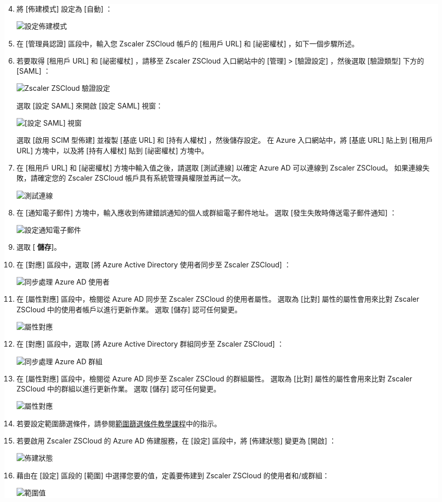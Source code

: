 4. 將 [佈建模式]  設定為 [自動]  ：

    ![設定佈建模式](./media/zscaler-zscloud-provisioning-tutorial/provisioningcredentials.png)

5. 在 [管理員認證]  區段中，輸入您 Zscaler ZSCloud 帳戶的 [租用戶 URL]  和 [祕密權杖]  ，如下一個步驟所述。

6. 若要取得 [租用戶 URL]  和 [祕密權杖]  ，請移至 Zscaler ZSCloud 入口網站中的 [管理]   > [驗證設定]  ，然後選取 [驗證類型]  下方的 [SAML]  ：

    ![Zscaler ZSCloud 驗證設定](./media/zscaler-zscloud-provisioning-tutorial/secrettoken1.png)

    選取 [設定 SAML]  來開啟 [設定 SAML]  視窗：

    ![[設定 SAML] 視窗](./media/zscaler-zscloud-provisioning-tutorial/secrettoken2.png)

    選取 [啟用 SCIM 型佈建]  並複製 [基底 URL]  和 [持有人權杖]  ，然後儲存設定。 在 Azure 入口網站中，將 [基底 URL]  貼上到 [租用戶 URL]  方塊中，以及將 [持有人權杖]  貼到 [祕密權杖]  方塊中。

7. 在 [租用戶 URL]  和 [祕密權杖]  方塊中輸入值之後，請選取 [測試連線]  以確定 Azure AD 可以連線到 Zscaler ZSCloud。 如果連線失敗，請確定您的 Zscaler ZSCloud 帳戶具有系統管理員權限並再試一次。

    ![測試連線](./media/zscaler-zscloud-provisioning-tutorial/testconnection.png)

8. 在 [通知電子郵件]  方塊中，輸入應收到佈建錯誤通知的個人或群組電子郵件地址。 選取 [發生失敗時傳送電子郵件通知]  ：

    ![設定通知電子郵件](./media/zscaler-zscloud-provisioning-tutorial/Notification.png)

9. 選取 [ **儲存**]。

10. 在 [對應]  區段中，選取 [將 Azure Active Directory 使用者同步至 Zscaler ZSCloud]  ：

    ![同步處理 Azure AD 使用者](./media/zscaler-zscloud-provisioning-tutorial/usermappings.png)

11. 在 [屬性對應]  區段中，檢閱從 Azure AD 同步至 Zscaler ZSCloud 的使用者屬性。 選取為 [比對]  屬性的屬性會用來比對 Zscaler ZSCloud 中的使用者帳戶以進行更新作業。 選取 [儲存]  認可任何變更。

    ![屬性對應](./media/zscaler-zscloud-provisioning-tutorial/userattributemappings.png)

12. 在 [對應]  區段中，選取 [將 Azure Active Directory 群組同步至 Zscaler ZSCloud]  ：

    ![同步處理 Azure AD 群組](./media/zscaler-zscloud-provisioning-tutorial/groupmappings.png)

13. 在 [屬性對應]  區段中，檢閱從 Azure AD 同步至 Zscaler ZSCloud 的群組屬性。 選取為 [比對]  屬性的屬性會用來比對 Zscaler ZSCloud 中的群組以進行更新作業。 選取 [儲存]  認可任何變更。

    ![屬性對應](./media/zscaler-zscloud-provisioning-tutorial/groupattributemappings.png)

14. 若要設定範圍篩選條件，請參閱[範圍篩選條件教學課程](./../active-directory-saas-scoping-filters.md)中的指示。

15. 若要啟用 Zscaler ZSCloud 的 Azure AD 佈建服務，在 [設定]  區段中，將 [佈建狀態]  變更為 [開啟]  ：

    ![佈建狀態](./media/zscaler-zscloud-provisioning-tutorial/provisioningstatus.png)

16. 藉由在 [設定]  區段的 [範圍]  中選擇您要的值，定義要佈建到 Zscaler ZSCloud 的使用者和/或群組：

    ![範圍值](./media/zscaler-zscloud-provisioning-tutorial/scoping.png)


[1]: ./media/zscaler-zscloud-provisioning-tutorial/tutorial-general-01.png
[2]: ./media/zscaler-zscloud-provisioning-tutorial/tutorial-general-02.png
[3]: ./media/zscaler-zscloud-provisioning-tutorial/tutorial-general-03.png